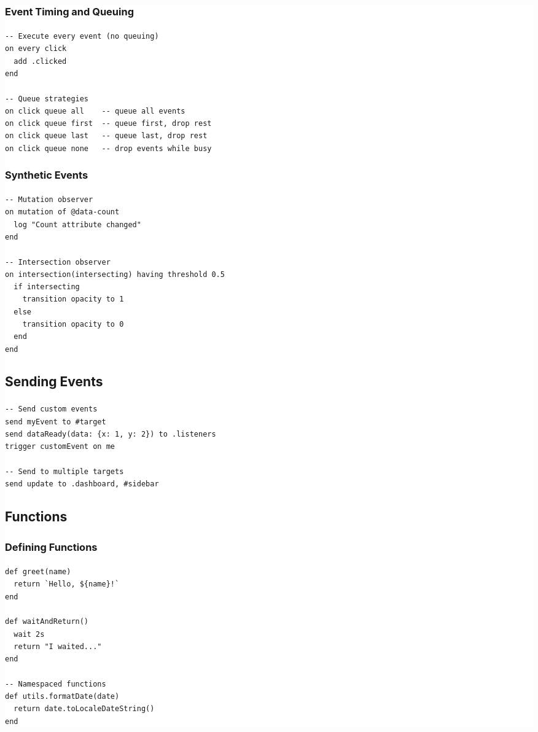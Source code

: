 ### Event Timing and Queuing

```hyperscript
-- Execute every event (no queuing)
on every click
  add .clicked
end

-- Queue strategies
on click queue all    -- queue all events
on click queue first  -- queue first, drop rest
on click queue last   -- queue last, drop rest
on click queue none   -- drop events while busy
```

### Synthetic Events

```hyperscript
-- Mutation observer
on mutation of @data-count
  log "Count attribute changed"
end

-- Intersection observer
on intersection(intersecting) having threshold 0.5
  if intersecting
    transition opacity to 1
  else  
    transition opacity to 0
  end
end
```

## Sending Events

```hyperscript
-- Send custom events
send myEvent to #target
send dataReady(data: {x: 1, y: 2}) to .listeners
trigger customEvent on me

-- Send to multiple targets
send update to .dashboard, #sidebar
```

## Functions

### Defining Functions

```hyperscript
def greet(name)
  return `Hello, ${name}!`
end

def waitAndReturn()
  wait 2s
  return "I waited..."
end

-- Namespaced functions
def utils.formatDate(date)
  return date.toLocaleDateString()
end
```
